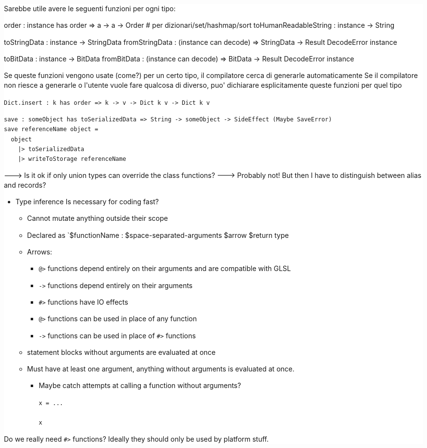   Sarebbe utile avere le seguenti funzioni per ogni tipo:

  order : instance has order => a -> a -> Order # per dizionari/set/hashmap/sort
  toHumanReadableString : instance -> String

  toStringData : instance -> StringData
  fromStringData : (instance can decode) => StringData -> Result DecodeError instance

  toBitData : instance -> BitData
  fromBitData : (instance can decode) => BitData -> Result DecodeError instance

  Se queste funzioni vengono usate (come?) per un certo tipo, il compilatore cerca di generarle automaticamente
  Se il compilatore non riesce a generarle o l'utente vuole fare qualcosa di diverso, puo' dichiarare esplicitamente queste funzioni per quel tipo

  ```
  Dict.insert : k has order => k -> v -> Dict k v -> Dict k v
  ```

  ```
  save : someObject has toSerializedData => String -> someObject -> SideEffect (Maybe SaveError)
  save referenceName object =
    object
      |> toSerializedData
      |> writeToStorage referenceName
  ```

  ---> Is it ok if only union types can override the class functions?
  ---> Probably not! But then I have to distinguish between alias and records?


* Type inference
    Is necessary for coding fast?



  * Cannot mutate anything outside their scope
  * Declared as `$functionName : $space-separated-arguments $arrow $return type
  * Arrows:
    * `@>` functions depend entirely on their arguments and are compatible with GLSL
    * `->` functions depend entirely on their arguments
    * `#>` functions have IO effects

    * `@>` functions can be used in place of any function
    * `->` functions can be used in place of `#>` functions


  * statement blocks without arguments are evaluated at once

  * Must have at least one argument, anything without arguments is evaluated at once.
    * Maybe catch attempts at calling a function without arguments?
      ```
      x = ...

      x
      ```


Do we really need `#>` functions?
Ideally they should only be used by platform stuff.
